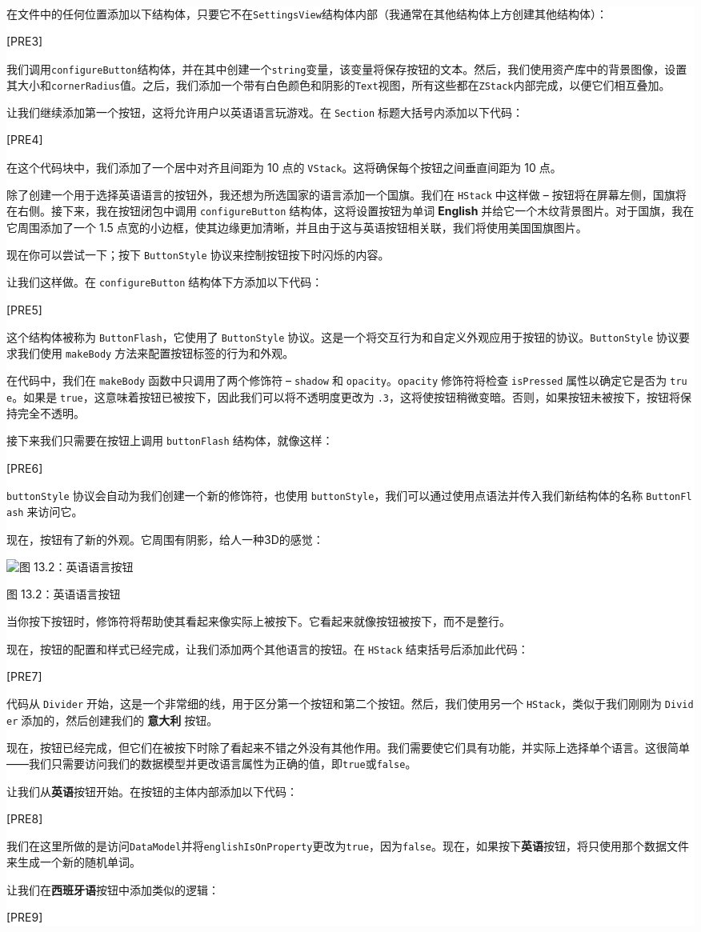 在文件中的任何位置添加以下结构体，只要它不在`SettingsView`结构体内部（我通常在其他结构体上方创建其他结构体）：

[PRE3]

我们调用`configureButton`结构体，并在其中创建一个`string`变量，该变量将保存按钮的文本。然后，我们使用资产库中的背景图像，设置其大小和`cornerRadius`值。之后，我们添加一个带有白色颜色和阴影的`Text`视图，所有这些都在`ZStack`内部完成，以便它们相互叠加。

让我们继续添加第一个按钮，这将允许用户以英语语言玩游戏。在 `Section` 标题大括号内添加以下代码：

[PRE4]

在这个代码块中，我们添加了一个居中对齐且间距为 10 点的 `VStack`。这将确保每个按钮之间垂直间距为 10 点。

除了创建一个用于选择英语语言的按钮外，我还想为所选国家的语言添加一个国旗。我们在 `HStack` 中这样做 – 按钮将在屏幕左侧，国旗将在右侧。接下来，我在按钮闭包中调用 `configureButton` 结构体，这将设置按钮为单词 **English** 并给它一个木纹背景图片。对于国旗，我在它周围添加了一个 1.5 点宽的小边框，使其边缘更加清晰，并且由于这与英语按钮相关联，我们将使用美国国旗图片。

现在你可以尝试一下；按下 `ButtonStyle` 协议来控制按钮按下时闪烁的内容。

让我们这样做。在 `configureButton` 结构体下方添加以下代码：

[PRE5]

这个结构体被称为 `ButtonFlash`，它使用了 `ButtonStyle` 协议。这是一个将交互行为和自定义外观应用于按钮的协议。`ButtonStyle` 协议要求我们使用 `makeBody` 方法来配置按钮标签的行为和外观。

在代码中，我们在 `makeBody` 函数中只调用了两个修饰符 – `shadow` 和 `opacity`。`opacity` 修饰符将检查 `isPressed` 属性以确定它是否为 `true`。如果是 `true`，这意味着按钮已被按下，因此我们可以将不透明度更改为 `.3`，这将使按钮稍微变暗。否则，如果按钮未被按下，按钮将保持完全不透明。

接下来我们只需要在按钮上调用 `buttonFlash` 结构体，就像这样：

[PRE6]

`buttonStyle` 协议会自动为我们创建一个新的修饰符，也使用 `buttonStyle`，我们可以通过使用点语法并传入我们新结构体的名称 `ButtonFlash` 来访问它。

现在，按钮有了新的外观。它周围有阴影，给人一种3D的感觉：

![图 13.2：英语语言按钮](img/B18674_13_02.jpg)

图 13.2：英语语言按钮

当你按下按钮时，修饰符将帮助使其看起来像实际上被按下。它看起来就像按钮被按下，而不是整行。

现在，按钮的配置和样式已经完成，让我们添加两个其他语言的按钮。在 `HStack` 结束括号后添加此代码：

[PRE7]

代码从 `Divider` 开始，这是一个非常细的线，用于区分第一个按钮和第二个按钮。然后，我们使用另一个 `HStack`，类似于我们刚刚为 `Divider` 添加的，然后创建我们的 **意大利** 按钮。

现在，按钮已经完成，但它们在被按下时除了看起来不错之外没有其他作用。我们需要使它们具有功能，并实际上选择单个语言。这很简单——我们只需要访问我们的数据模型并更改语言属性为正确的值，即`true`或`false`。

让我们从**英语**按钮开始。在按钮的主体内部添加以下代码：

[PRE8]

我们在这里所做的是访问`DataModel`并将`englishIsOnProperty`更改为`true`，因为`false`。现在，如果按下**英语**按钮，将只使用那个数据文件来生成一个新的随机单词。

让我们在**西班牙语**按钮中添加类似的逻辑：

[PRE9]
